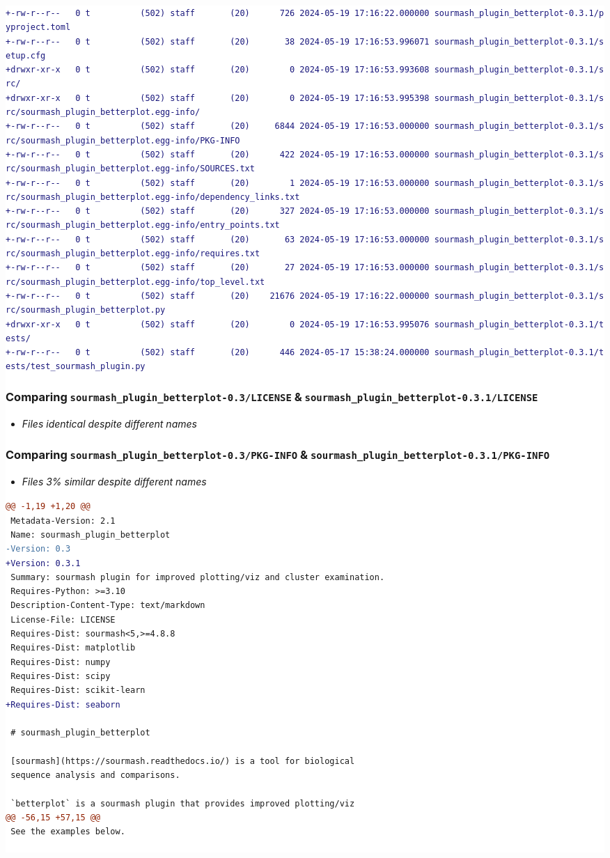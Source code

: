 ```diff
+-rw-r--r--   0 t          (502) staff       (20)      726 2024-05-19 17:16:22.000000 sourmash_plugin_betterplot-0.3.1/pyproject.toml
+-rw-r--r--   0 t          (502) staff       (20)       38 2024-05-19 17:16:53.996071 sourmash_plugin_betterplot-0.3.1/setup.cfg
+drwxr-xr-x   0 t          (502) staff       (20)        0 2024-05-19 17:16:53.993608 sourmash_plugin_betterplot-0.3.1/src/
+drwxr-xr-x   0 t          (502) staff       (20)        0 2024-05-19 17:16:53.995398 sourmash_plugin_betterplot-0.3.1/src/sourmash_plugin_betterplot.egg-info/
+-rw-r--r--   0 t          (502) staff       (20)     6844 2024-05-19 17:16:53.000000 sourmash_plugin_betterplot-0.3.1/src/sourmash_plugin_betterplot.egg-info/PKG-INFO
+-rw-r--r--   0 t          (502) staff       (20)      422 2024-05-19 17:16:53.000000 sourmash_plugin_betterplot-0.3.1/src/sourmash_plugin_betterplot.egg-info/SOURCES.txt
+-rw-r--r--   0 t          (502) staff       (20)        1 2024-05-19 17:16:53.000000 sourmash_plugin_betterplot-0.3.1/src/sourmash_plugin_betterplot.egg-info/dependency_links.txt
+-rw-r--r--   0 t          (502) staff       (20)      327 2024-05-19 17:16:53.000000 sourmash_plugin_betterplot-0.3.1/src/sourmash_plugin_betterplot.egg-info/entry_points.txt
+-rw-r--r--   0 t          (502) staff       (20)       63 2024-05-19 17:16:53.000000 sourmash_plugin_betterplot-0.3.1/src/sourmash_plugin_betterplot.egg-info/requires.txt
+-rw-r--r--   0 t          (502) staff       (20)       27 2024-05-19 17:16:53.000000 sourmash_plugin_betterplot-0.3.1/src/sourmash_plugin_betterplot.egg-info/top_level.txt
+-rw-r--r--   0 t          (502) staff       (20)    21676 2024-05-19 17:16:22.000000 sourmash_plugin_betterplot-0.3.1/src/sourmash_plugin_betterplot.py
+drwxr-xr-x   0 t          (502) staff       (20)        0 2024-05-19 17:16:53.995076 sourmash_plugin_betterplot-0.3.1/tests/
+-rw-r--r--   0 t          (502) staff       (20)      446 2024-05-17 15:38:24.000000 sourmash_plugin_betterplot-0.3.1/tests/test_sourmash_plugin.py
```

### Comparing `sourmash_plugin_betterplot-0.3/LICENSE` & `sourmash_plugin_betterplot-0.3.1/LICENSE`

 * *Files identical despite different names*

### Comparing `sourmash_plugin_betterplot-0.3/PKG-INFO` & `sourmash_plugin_betterplot-0.3.1/PKG-INFO`

 * *Files 3% similar despite different names*

```diff
@@ -1,19 +1,20 @@
 Metadata-Version: 2.1
 Name: sourmash_plugin_betterplot
-Version: 0.3
+Version: 0.3.1
 Summary: sourmash plugin for improved plotting/viz and cluster examination.
 Requires-Python: >=3.10
 Description-Content-Type: text/markdown
 License-File: LICENSE
 Requires-Dist: sourmash<5,>=4.8.8
 Requires-Dist: matplotlib
 Requires-Dist: numpy
 Requires-Dist: scipy
 Requires-Dist: scikit-learn
+Requires-Dist: seaborn
 
 # sourmash_plugin_betterplot
 
 [sourmash](https://sourmash.readthedocs.io/) is a tool for biological
 sequence analysis and comparisons.
 
 `betterplot` is a sourmash plugin that provides improved plotting/viz
@@ -56,15 +57,15 @@
 See the examples below.
 
```